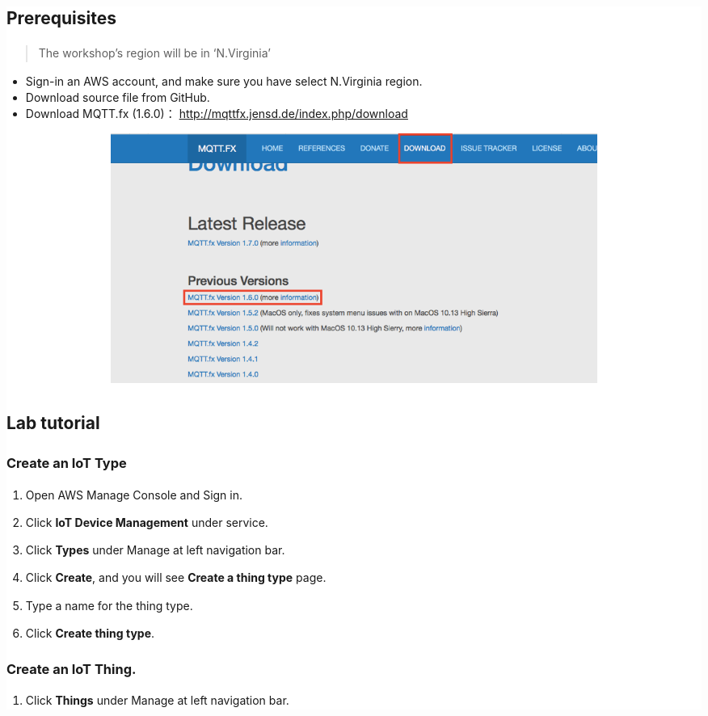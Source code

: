 
## Prerequisites
>The workshop’s region will be in ‘N.Virginia’

*    Sign-in an AWS account, and make sure you have select N.Virginia region. 
*    Download source file from GitHub.
*    Download MQTT.fx (1.6.0)：  http://mqttfx.jensd.de/index.php/download

<p align="center">
    <img src="images/2.png" width="70%" height="70%">
</p>


## Lab tutorial
### Create an IoT Type
1. Open AWS Manage Console and Sign in.

2. Click **IoT Device Management** under service.

3. Click **Types** under Manage at left navigation bar.

4. Click **Create**, and you will see **Create a thing type** page.

5. Type a name for the thing type.

6. Click **Create thing type**.


### Create an IoT Thing.

1. Click **Things** under Manage at left navigation bar.
